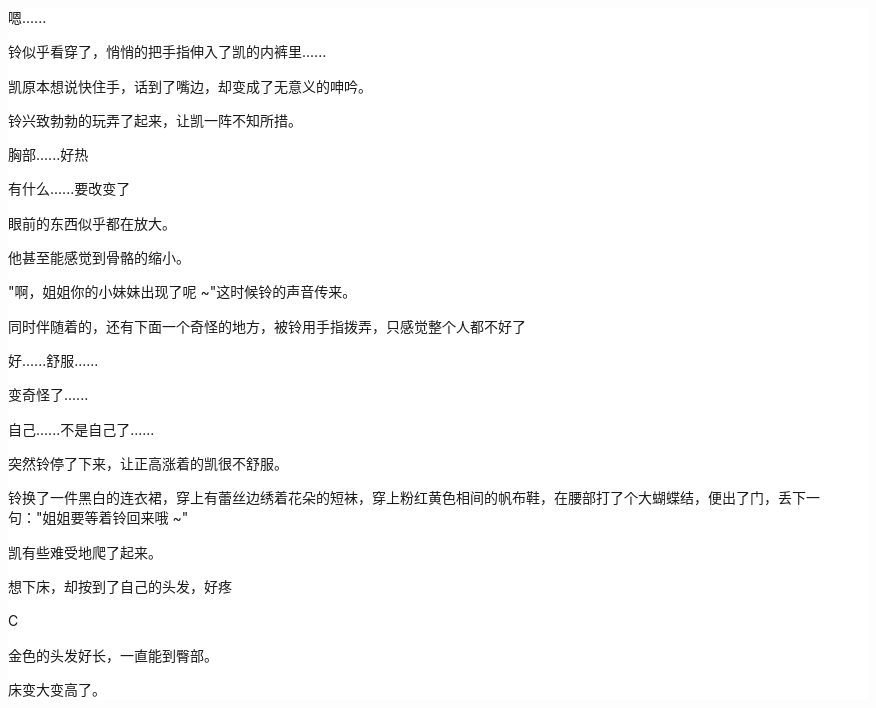 
嗯......



铃似乎看穿了，悄悄的把手指伸入了凯的内裤里......



凯原本想说快住手，话到了嘴边，却变成了无意义的呻吟。



铃兴致勃勃的玩弄了起来，让凯一阵不知所措。



胸部......好热



有什么......要改变了



眼前的东西似乎都在放大。



他甚至能感觉到骨骼的缩小。



"啊，姐姐你的小妹妹出现了呢 ~"这时候铃的声音传来。



同时伴随着的，还有下面一个奇怪的地方，被铃用手指拨弄，只感觉整个人都不好了



好......舒服......



变奇怪了......



自己......不是自己了......



突然铃停了下来，让正高涨着的凯很不舒服。



铃换了一件黑白的连衣裙，穿上有蕾丝边绣着花朵的短袜，穿上粉红黄色相间的帆布鞋，在腰部打了个大蝴蝶结，便出了门，丢下一句："姐姐要等着铃回来哦 ~"



凯有些难受地爬了起来。



想下床，却按到了自己的头发，好疼

C



金色的头发好长，一直能到臀部。



床变大变高了。
